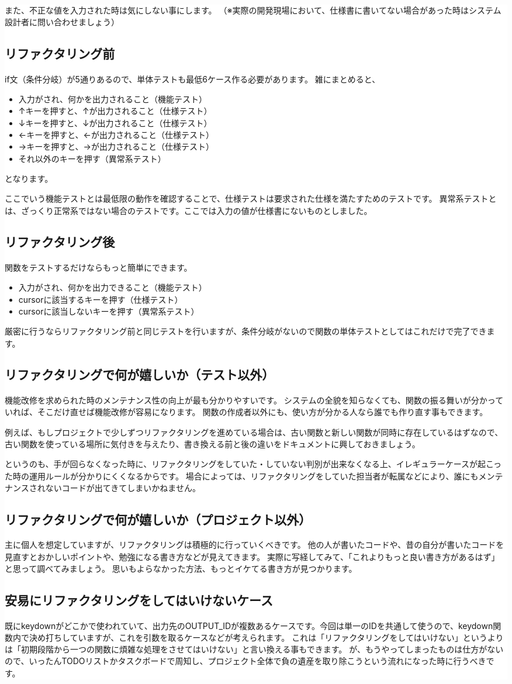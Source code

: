 また、不正な値を入力された時は気にしない事にします。
（※実際の開発現場において、仕様書に書いてない場合があった時はシステム設計者に問い合わせましょう）

## リファクタリング前
if文（条件分岐）が5通りあるので、単体テストも最低6ケース作る必要があります。
雑にまとめると、

- 入力がされ、何かを出力されること（機能テスト）
- ↑キーを押すと、↑が出力されること（仕様テスト）
- ↓キーを押すと、↓が出力されること（仕様テスト）
- ←キーを押すと、←が出力されること（仕様テスト）
- →キーを押すと、→が出力されること（仕様テスト）
- それ以外のキーを押す（異常系テスト）

となります。

ここでいう機能テストとは最低限の動作を確認することで、仕様テストは要求された仕様を満たすためのテストです。
異常系テストとは、ざっくり正常系ではない場合のテストです。ここでは入力の値が仕様書にないものとしました。

## リファクタリング後
関数をテストするだけならもっと簡単にできます。

- 入力がされ、何かを出力できること（機能テスト）
- cursorに該当するキーを押す（仕様テスト）
- cursorに該当しないキーを押す（異常系テスト）

厳密に行うならリファクタリング前と同じテストを行いますが、条件分岐がないので関数の単体テストとしてはこれだけで完了できます。

## リファクタリングで何が嬉しいか（テスト以外）
機能改修を求められた時のメンテナンス性の向上が最も分かりやすいです。
システムの全貌を知らなくても、関数の振る舞いが分かっていれば、そこだけ直せば機能改修が容易になります。
関数の作成者以外にも、使い方が分かる人なら誰でも作り直す事もできます。

例えば、もしプロジェクトで少しずつリファクタリングを進めている場合は、古い関数と新しい関数が同時に存在しているはずなので、古い関数を使っている場所に気付きを与えたり、書き換える前と後の違いをドキュメントに興しておきましょう。

というのも、手が回らなくなった時に、リファクタリングをしていた・していない判別が出来なくなる上、イレギュラーケースが起こった時の運用ルールが分かりにくくなるからです。
場合によっては、リファクタリングをしていた担当者が転属などにより、誰にもメンテナンスされないコードが出てきてしまいかねません。

## リファクタリングで何が嬉しいか（プロジェクト以外）
主に個人を想定していますが、リファクタリングは積極的に行っていくべきです。
他の人が書いたコードや、昔の自分が書いたコードを見直すとおかしいポイントや、勉強になる書き方などが見えてきます。
実際に写経してみて、「これよりもっと良い書き方があるはず」と思って調べてみましょう。
思いもよらなかった方法、もっとイケてる書き方が見つかります。

## 安易にリファクタリングをしてはいけないケース
既にkeydownがどこかで使われていて、出力先のOUTPUT_IDが複数あるケースです。今回は単一のIDを共通して使うので、keydown関数内で決め打ちしていますが、これを引数を取るケースなどが考えられます。
これは「リファクタリングをしてはいけない」というよりは「初期段階から一つの関数に煩雑な処理をさせてはいけない」と言い換える事もできます。
が、もうやってしまったものは仕方がないので、いったんTODOリストかタスクボードで周知し、プロジェクト全体で負の遺産を取り除こうという流れになった時に行うべきです。
